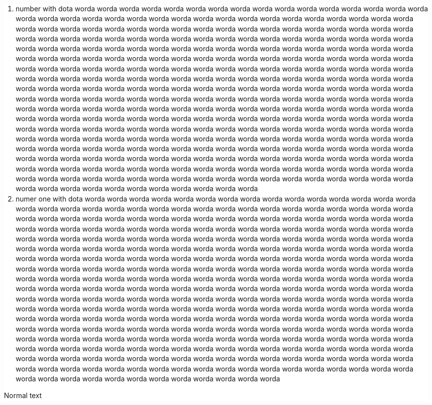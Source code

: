 1. number with dota worda worda worda worda worda worda worda worda worda worda worda worda worda worda worda worda worda worda worda worda worda worda worda worda worda worda worda worda worda worda worda worda worda worda worda worda worda worda worda worda worda worda worda worda worda worda worda worda worda worda worda worda worda worda worda worda worda worda worda worda worda worda worda worda worda worda worda worda worda worda worda worda worda worda worda worda worda worda worda worda worda worda worda worda worda worda worda worda worda worda worda worda worda worda worda worda worda worda worda worda worda worda worda worda worda worda worda worda worda worda worda worda worda worda worda worda worda worda worda worda worda worda worda worda worda worda worda worda worda worda worda worda worda worda worda worda worda worda worda worda worda worda worda worda worda worda worda worda worda worda worda worda worda worda worda worda worda worda worda worda worda worda worda worda worda worda worda worda worda worda worda worda worda worda worda worda worda worda worda worda worda worda worda worda worda worda worda worda worda worda worda worda worda worda worda worda worda worda worda worda worda worda worda worda worda worda worda worda worda worda worda worda worda worda worda worda worda worda worda worda worda worda worda worda worda worda worda worda worda worda worda worda worda worda worda worda worda worda worda worda worda worda worda worda worda worda worda worda worda worda worda worda worda worda worda worda worda worda worda worda worda worda worda worda worda worda worda worda worda worda worda worda worda worda worda worda worda worda worda worda worda worda worda worda worda worda worda worda worda worda worda worda worda worda worda worda worda worda worda worda worda worda worda worda worda worda worda worda worda worda worda worda worda worda worda worda worda worda worda worda worda worda worda worda worda worda worda worda worda worda worda worda worda 
1. numer one with dota worda worda worda worda worda worda worda worda worda worda worda worda worda worda worda worda worda worda worda worda worda worda worda worda worda worda worda worda worda worda worda worda worda worda worda worda worda worda worda worda worda worda worda worda worda worda worda worda worda worda worda worda worda worda worda worda worda worda worda worda worda worda worda worda worda worda worda worda worda worda worda worda worda worda worda worda worda worda worda worda worda worda worda worda worda worda worda worda worda worda worda worda worda worda worda worda worda worda worda worda worda worda worda worda worda worda worda worda worda worda worda worda worda worda worda worda worda worda worda worda worda worda worda worda worda worda worda worda worda worda worda worda worda worda worda worda worda worda worda worda worda worda worda worda worda worda worda worda worda worda worda worda worda worda worda worda worda worda worda worda worda worda worda worda worda worda worda worda worda worda worda worda worda worda worda worda worda worda worda worda worda worda worda worda worda worda worda worda worda worda worda worda worda worda worda worda worda worda worda worda worda worda worda worda worda worda worda worda worda worda worda worda worda worda worda worda worda worda worda worda worda worda worda worda worda worda worda worda worda worda worda worda worda worda worda worda worda worda worda worda worda worda worda worda worda worda worda worda worda worda worda worda worda worda worda worda worda worda worda worda worda worda worda worda worda worda worda worda worda worda worda worda worda worda worda worda worda worda worda worda worda worda worda worda worda worda worda worda worda worda worda worda worda worda worda worda worda worda worda worda worda worda worda worda worda worda worda worda worda worda worda worda worda worda worda worda worda worda worda worda worda worda worda worda worda worda worda worda worda worda worda worda worda 

Normal text
